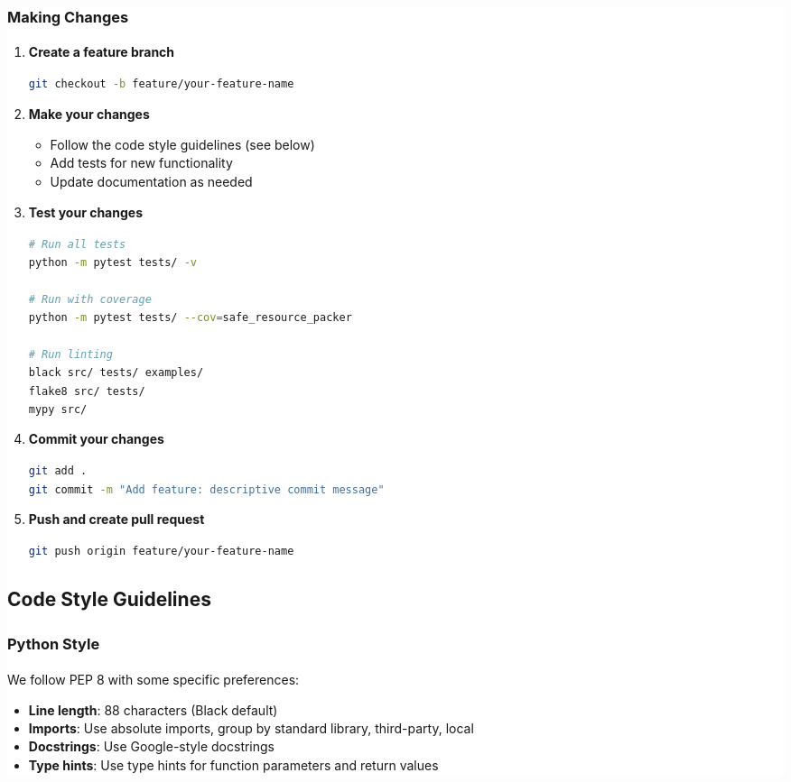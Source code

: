 ### Making Changes

1. **Create a feature branch**

    ```bash
    git checkout -b feature/your-feature-name
    ```

2. **Make your changes**

    - Follow the code style guidelines (see below)
    - Add tests for new functionality
    - Update documentation as needed

3. **Test your changes**

    ```bash
    # Run all tests
    python -m pytest tests/ -v

    # Run with coverage
    python -m pytest tests/ --cov=safe_resource_packer

    # Run linting
    black src/ tests/ examples/
    flake8 src/ tests/
    mypy src/
    ```

4. **Commit your changes**

    ```bash
    git add .
    git commit -m "Add feature: descriptive commit message"
    ```

5. **Push and create pull request**
    ```bash
    git push origin feature/your-feature-name
    ```

## Code Style Guidelines

### Python Style

We follow PEP 8 with some specific preferences:

-   **Line length**: 88 characters (Black default)
-   **Imports**: Use absolute imports, group by standard library, third-party, local
-   **Docstrings**: Use Google-style docstrings
-   **Type hints**: Use type hints for function parameters and return values
